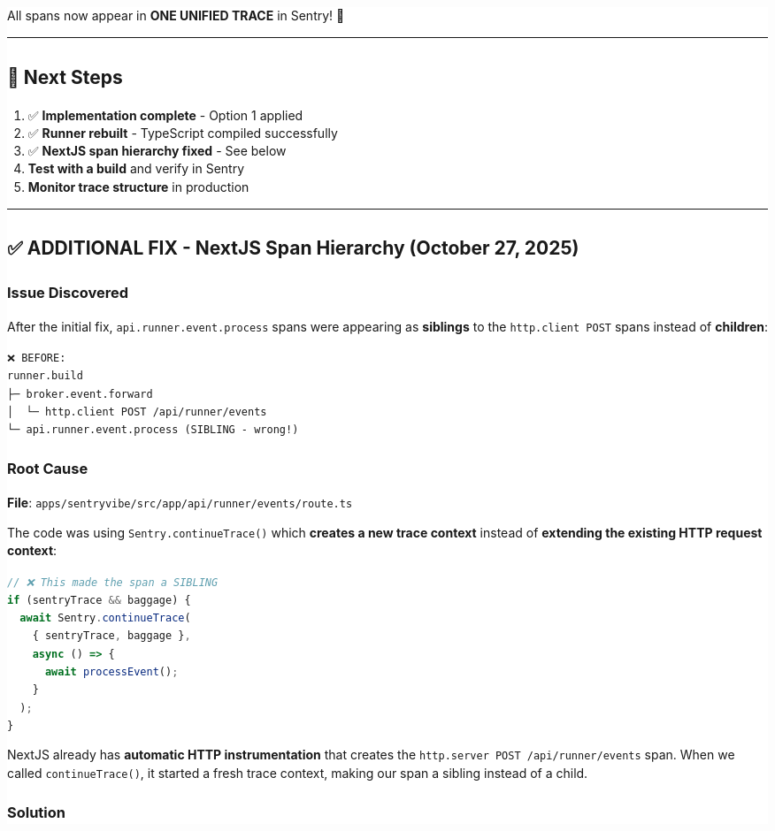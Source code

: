 All spans now appear in **ONE UNIFIED TRACE** in Sentry! 🎉

---

## 🚀 Next Steps

1. ✅ **Implementation complete** - Option 1 applied
2. ✅ **Runner rebuilt** - TypeScript compiled successfully
3. ✅ **NextJS span hierarchy fixed** - See below
4. **Test with a build** and verify in Sentry
5. **Monitor trace structure** in production

---

## ✅ ADDITIONAL FIX - NextJS Span Hierarchy (October 27, 2025)

### Issue Discovered

After the initial fix, `api.runner.event.process` spans were appearing as **siblings** to the `http.client POST` spans instead of **children**:

```
❌ BEFORE:
runner.build
├─ broker.event.forward
│  └─ http.client POST /api/runner/events
└─ api.runner.event.process (SIBLING - wrong!)
```

### Root Cause

**File**: `apps/sentryvibe/src/app/api/runner/events/route.ts`

The code was using `Sentry.continueTrace()` which **creates a new trace context** instead of **extending the existing HTTP request context**:

```typescript
// ❌ This made the span a SIBLING
if (sentryTrace && baggage) {
  await Sentry.continueTrace(
    { sentryTrace, baggage },
    async () => {
      await processEvent();
    }
  );
}
```

NextJS already has **automatic HTTP instrumentation** that creates the `http.server POST /api/runner/events` span. When we called `continueTrace()`, it started a fresh trace context, making our span a sibling instead of a child.

### Solution
